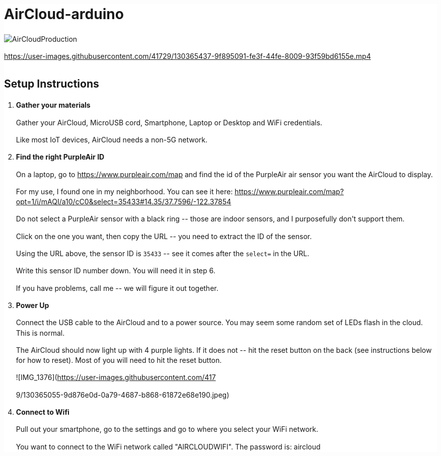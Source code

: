 # AirCloud-arduino



![AirCloudProduction](https://user-images.githubusercontent.com/41729/130364989-d0984486-b9fb-4146-8b6d-ec51d1f5bc67.png)

https://user-images.githubusercontent.com/41729/130365437-9f895091-fe3f-44fe-8009-93f59bd6155e.mp4


## Setup Instructions

1. **Gather your materials**

   Gather your AirCloud, MicroUSB cord, Smartphone, Laptop or Desktop and WiFi credentials.

   Like most IoT devices, AirCloud needs a non-5G network.

   

2. **Find the right PurpleAir ID**

   On a laptop, go to https://www.purpleair.com/map and find the id of the PurpleAir air sensor you want the AirCloud to display.

   For my use, I found one in my neighborhood. You can see it here: https://www.purpleair.com/map?opt=1/i/mAQI/a10/cC0&select=35433#14.35/37.7596/-122.37854

   Do not select a PurpleAir sensor with a black ring -- those are indoor sensors, and I purposefully don't support them.

   Click on the one you want, then copy the URL -- you need to extract the ID of the sensor.

   Using the URL above, the sensor ID is `35433` -- see it comes after the `select=` in the URL.

   Write this sensor ID number down. You will need it in step 6.

   If you have problems, call me -- we will figure it out together.

   

3. **Power Up**

   Connect the USB cable to the AirCloud and to a power source. You may seem some random set of LEDs flash in the cloud. This is normal.

   The AirCloud should now light up with 4 purple lights. If it does not -- hit the reset button on the back (see instructions below for how to reset). Most of you will need to hit the reset button.

   ![IMG_1376](https://user-images.githubusercontent.com/417
   
   9/130365055-9d876e0d-0a79-4687-b868-61872e68e190.jpeg)


   

4. **Connect to Wifi**

   Pull out your smartphone, go to the settings and go to where you select your WiFi network.

   You want to connect to the WiFi network called "AIRCLOUDWIFI". The password is: aircloud

   